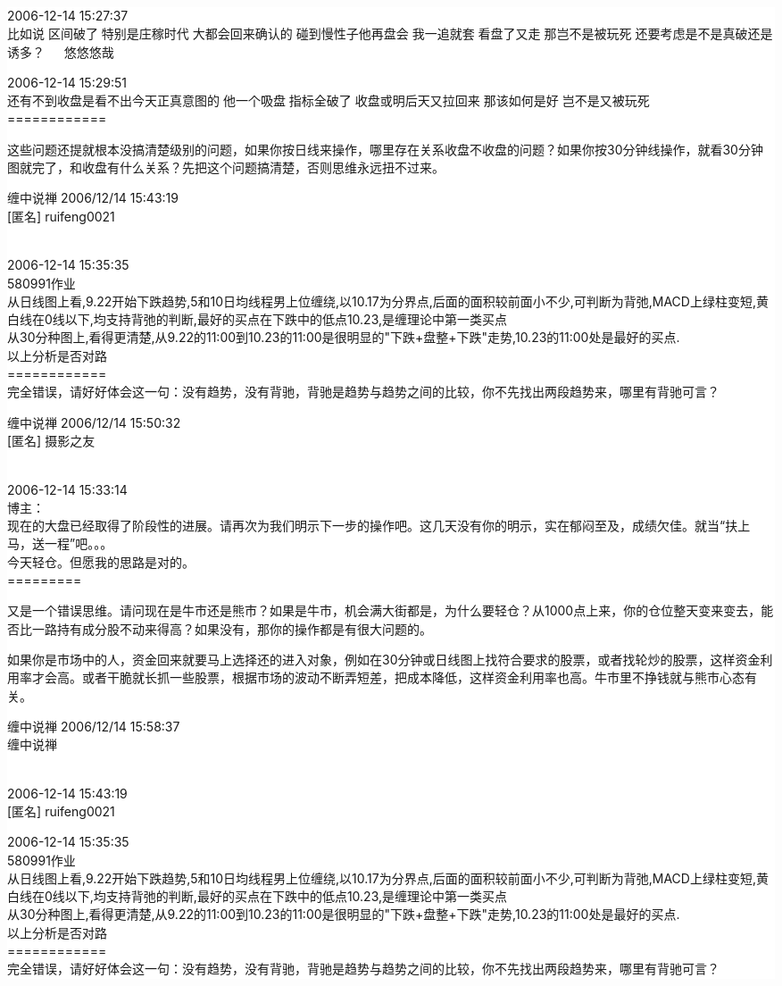  
2006-12-14 15:27:37 <br/>
比如说 区间破了 特别是庄稼时代 大都会回来确认的 碰到慢性子他再盘会 我一追就套 看盘了又走 那岂不是被玩死 还要考虑是不是真破还是诱多？ 
　 
悠悠悠哉 

 
2006-12-14 15:29:51 <br/>
还有不到收盘是看不出今天正真意图的 他一个吸盘 指标全破了 收盘或明后天又拉回来 那该如何是好 岂不是又被玩死 <br/>
============<br/>

这些问题还提就根本没搞清楚级别的问题，如果你按日线来操作，哪里存在关系收盘不收盘的问题？如果你按30分钟线操作，就看30分钟图就完了，和收盘有什么关系？先把这个问题搞清楚，否则思维永远扭不过来。 
</div>

<div class='blog-comment'>
<span class='blog-comment-chan'>缠中说禅</span> 2006/12/14 15:43:19<br/>
[匿名] ruifeng0021 <br/><br/>

 
2006-12-14 15:35:35 <br/>
580991作业<br/>
从日线图上看,9.22开始下跌趋势,5和10日均线程男上位缠绕,以10.17为分界点,后面的面积较前面小不少,可判断为背弛,MACD上绿柱变短,黄白线在0线以下,均支持背弛的判断,最好的买点在下跌中的低点10.23,是缠理论中第一类买点<br/>
从30分种图上,看得更清楚,从9.22的11:00到10.23的11:00是很明显的"下跌+盘整+下跌"走势,10.23的11:00处是最好的买点.<br/>
以上分析是否对路 <br/>
============<br/>
完全错误，请好好体会这一句：没有趋势，没有背驰，背驰是趋势与趋势之间的比较，你不先找出两段趋势来，哪里有背驰可言？
</div>

<div class='blog-comment'>
<span class='blog-comment-chan'>缠中说禅</span> 2006/12/14 15:50:32<br/>
[匿名] 摄影之友 <br/><br/>

 
2006-12-14 15:33:14 <br/>
博主：<br/>
现在的大盘已经取得了阶段性的进展。请再次为我们明示下一步的操作吧。这几天没有你的明示，实在郁闷至及，成绩欠佳。就当“扶上马，送一程”吧。。。<br/>
今天轻仓。但愿我的思路是对的。<br/>
=========<br/>

又是一个错误思维。请问现在是牛市还是熊市？如果是牛市，机会满大街都是，为什么要轻仓？从1000点上来，你的仓位整天变来变去，能否比一路持有成分股不动来得高？如果没有，那你的操作都是有很大问题的。

如果你是市场中的人，资金回来就要马上选择还的进入对象，例如在30分钟或日线图上找符合要求的股票，或者找轮炒的股票，这样资金利用率才会高。或者干脆就长抓一些股票，根据市场的波动不断弄短差，把成本降低，这样资金利用率也高。牛市里不挣钱就与熊市心态有关。
</div>

<div class='blog-comment'>
<span class='blog-comment-chan'>缠中说禅</span> 2006/12/14 15:58:37<br/>
缠中说禅 <br/><br/>

 
2006-12-14 15:43:19 <br/>
[匿名] ruifeng0021 <br/>


2006-12-14 15:35:35 <br/>
580991作业<br/>
从日线图上看,9.22开始下跌趋势,5和10日均线程男上位缠绕,以10.17为分界点,后面的面积较前面小不少,可判断为背弛,MACD上绿柱变短,黄白线在0线以下,均支持背弛的判断,最好的买点在下跌中的低点10.23,是缠理论中第一类买点<br/>
从30分种图上,看得更清楚,从9.22的11:00到10.23的11:00是很明显的"下跌+盘整+下跌"走势,10.23的11:00处是最好的买点.<br/>
以上分析是否对路 <br/>
============<br/>
完全错误，请好好体会这一句：没有趋势，没有背驰，背驰是趋势与趋势之间的比较，你不先找出两段趋势来，哪里有背驰可言？ 
 